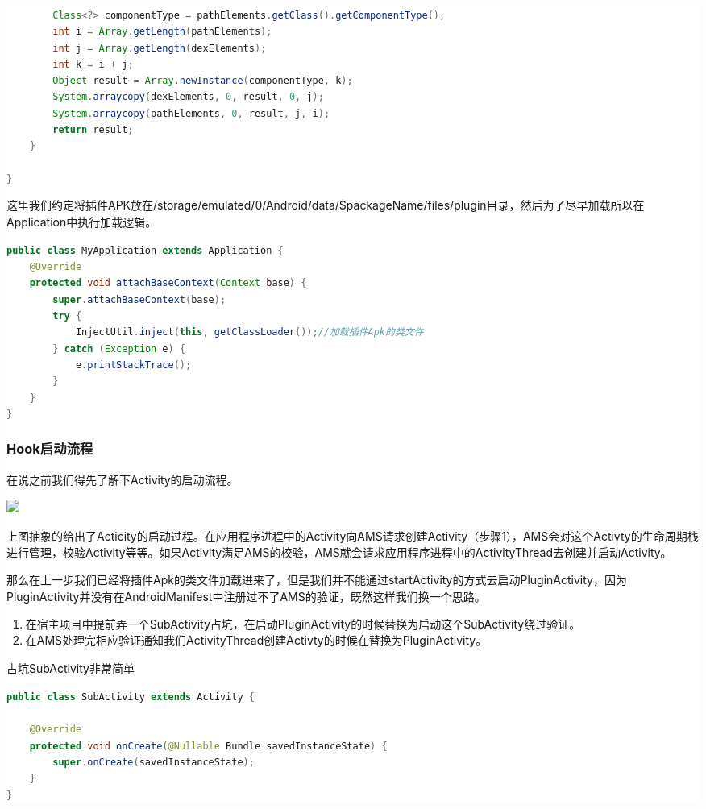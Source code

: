 ```java
        Class<?> componentType = pathElements.getClass().getComponentType();
        int i = Array.getLength(pathElements);
        int j = Array.getLength(dexElements);
        int k = i + j;
        Object result = Array.newInstance(componentType, k);
        System.arraycopy(dexElements, 0, result, 0, j);
        System.arraycopy(pathElements, 0, result, j, i);
        return result;
    }

}
```

这里我们约定将插件APK放在/storage/emulated/0/Android/data/$packageName/files/plugin目录，然后为了尽早加载所以在Application中执行加载逻辑。

```java
public class MyApplication extends Application {
    @Override
    protected void attachBaseContext(Context base) {
        super.attachBaseContext(base);
        try {
            InjectUtil.inject(this, getClassLoader());//加载插件Apk的类文件
        } catch (Exception e) {
            e.printStackTrace();
        }
    }
}
```

### Hook启动流程

在说之前我们得先了解下Activity的启动流程。

![](http://rocketzly.androider.top/activity%E5%90%AF%E5%8A%A8%E6%B5%81%E7%A8%8B.png)

上图抽象的给出了Acticity的启动过程。在应用程序进程中的Activity向AMS请求创建Activity（步骤1），AMS会对这个Activty的生命周期栈进行管理，校验Activity等等。如果Activity满足AMS的校验，AMS就会请求应用程序进程中的ActivityThread去创建并启动Activity。

那么在上一步我们已经将插件Apk的类文件加载进来了，但是我们并不能通过startActivity的方式去启动PluginActivity，因为PluginActivity并没有在AndroidManifest中注册过不了AMS的验证，既然这样我们换一个思路。

1. 在宿主项目中提前弄一个SubActivity占坑，在启动PluginActivity的时候替换为启动这个SubActivity绕过验证。
2. 在AMS处理完相应验证通知我们ActivityThread创建Activty的时候在替换为PluginActivity。

占坑SubActivity非常简单

```java
public class SubActivity extends Activity {

    @Override
    protected void onCreate(@Nullable Bundle savedInstanceState) {
        super.onCreate(savedInstanceState);
    }
}
```
